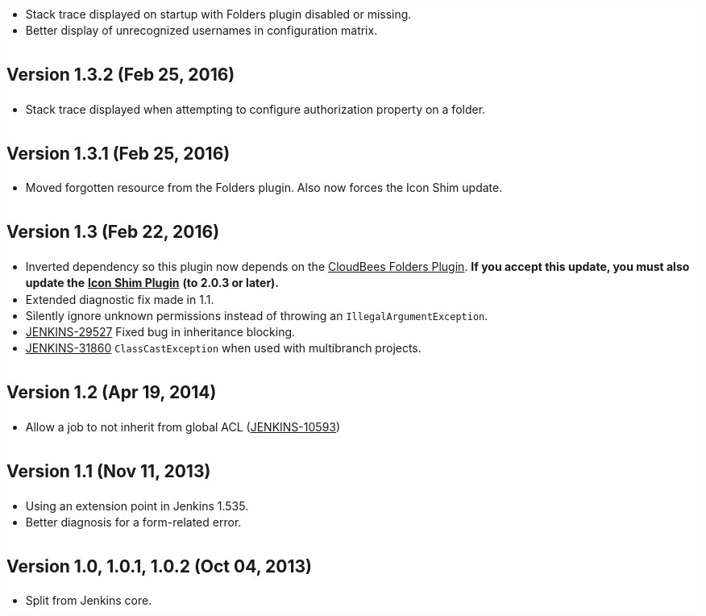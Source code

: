 * Stack trace displayed on startup with Folders plugin disabled or missing.
* Better display of unrecognized usernames in configuration matrix.

## Version 1.3.2 (Feb 25, 2016)

* Stack trace displayed when attempting to configure authorization property on a folder.

## Version 1.3.1 (Feb 25, 2016)

* Moved forgotten resource from the Folders plugin. Also now forces the Icon Shim update.

## Version 1.3 (Feb 22, 2016)

* Inverted dependency so this plugin now depends on the [CloudBees Folders Plugin](/display/JENKINS/CloudBees+Folders+Plugin). **If you accept this update, you must also update the** **[Icon Shim Plugin](/display/JENKINS/Icon+Shim+Plugin)** **(to 2.0.3 or later).**
* Extended diagnostic fix made in 1.1.
* Silently ignore unknown permissions instead of throwing an `IllegalArgumentException`.
* [JENKINS-29527](https://issues.jenkins-ci.org/browse/JENKINS-29527) Fixed bug in inheritance blocking.
* [JENKINS-31860](https://issues.jenkins-ci.org/browse/JENKINS-31860) `ClassCastException` when used with multibranch projects.

## Version 1.2 (Apr 19, 2014)

* Allow a job to not inherit from global ACL ([JENKINS-10593](https://issues.jenkins-ci.org/browse/JENKINS-10593))

## Version 1.1 (Nov 11, 2013)

* Using an extension point in Jenkins 1.535.
* Better diagnosis for a form-related error.

## Version 1.0, 1.0.1, 1.0.2 (Oct 04, 2013)

* Split from Jenkins core.
